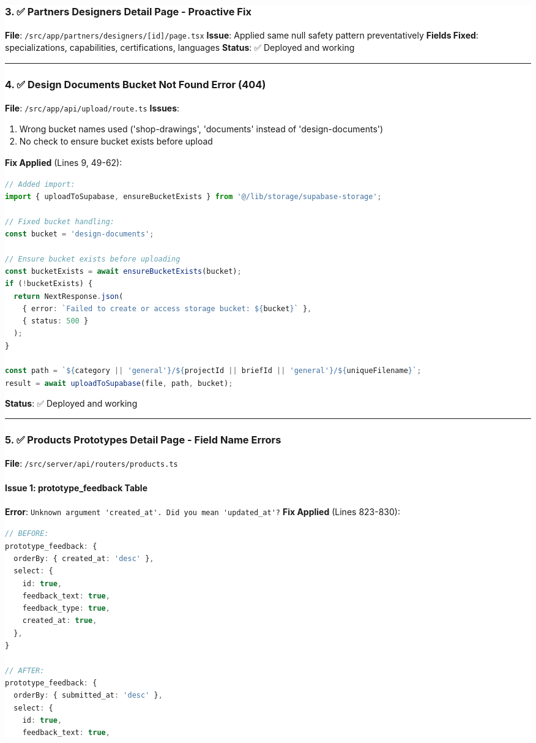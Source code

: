
### 3. ✅ Partners Designers Detail Page - Proactive Fix
**File**: `/src/app/partners/designers/[id]/page.tsx`
**Issue**: Applied same null safety pattern preventatively
**Fields Fixed**: specializations, capabilities, certifications, languages
**Status**: ✅ Deployed and working

---

### 4. ✅ Design Documents Bucket Not Found Error (404)
**File**: `/src/app/api/upload/route.ts`
**Issues**:
1. Wrong bucket names used ('shop-drawings', 'documents' instead of 'design-documents')
2. No check to ensure bucket exists before upload

**Fix Applied** (Lines 9, 49-62):
```typescript
// Added import:
import { uploadToSupabase, ensureBucketExists } from '@/lib/storage/supabase-storage';

// Fixed bucket handling:
const bucket = 'design-documents';

// Ensure bucket exists before uploading
const bucketExists = await ensureBucketExists(bucket);
if (!bucketExists) {
  return NextResponse.json(
    { error: `Failed to create or access storage bucket: ${bucket}` },
    { status: 500 }
  );
}

const path = `${category || 'general'}/${projectId || briefId || 'general'}/${uniqueFilename}`;
result = await uploadToSupabase(file, path, bucket);
```
**Status**: ✅ Deployed and working

---

### 5. ✅ Products Prototypes Detail Page - Field Name Errors

**File**: `/src/server/api/routers/products.ts`

#### Issue 1: prototype_feedback Table
**Error**: `Unknown argument 'created_at'. Did you mean 'updated_at'?`
**Fix Applied** (Lines 823-830):
```typescript
// BEFORE:
prototype_feedback: {
  orderBy: { created_at: 'desc' },
  select: {
    id: true,
    feedback_text: true,
    feedback_type: true,
    created_at: true,
  },
}

// AFTER:
prototype_feedback: {
  orderBy: { submitted_at: 'desc' },
  select: {
    id: true,
    feedback_text: true,
```